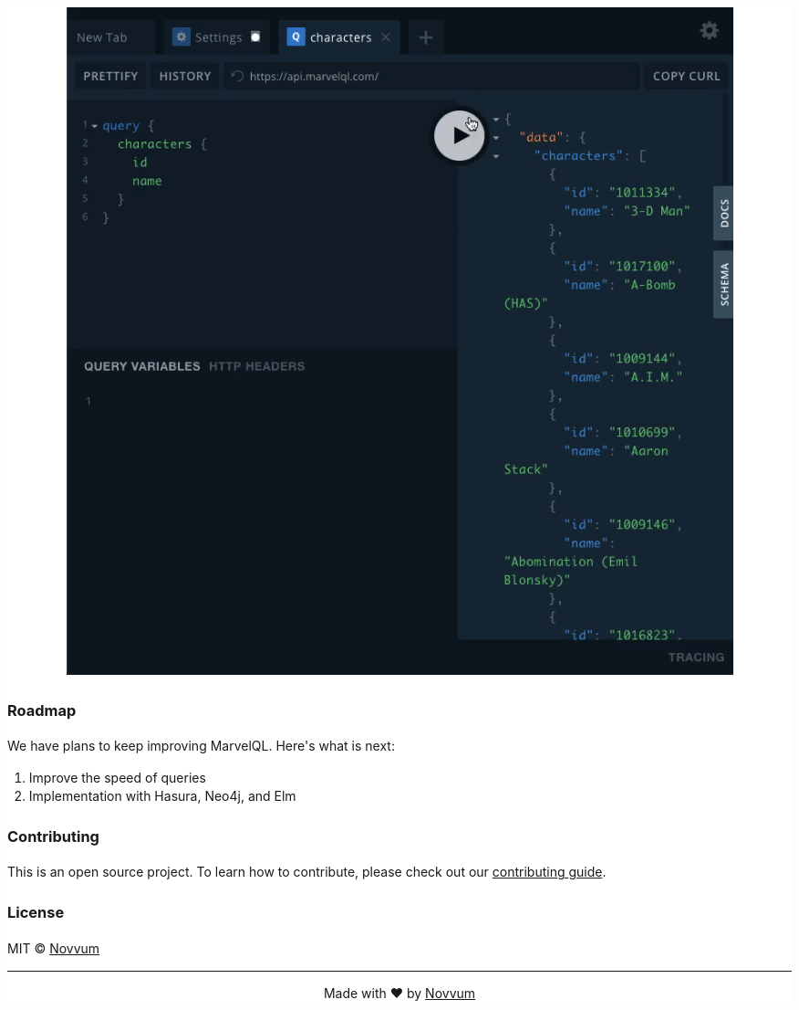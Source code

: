 <div align="center"><img src="docs/assets/docs.gif" width="85%"/></div>

### Roadmap

We have plans to keep improving MarvelQL. Here's what is next:

1. Improve the speed of queries
2. Implementation with Hasura, Neo4j, and Elm

### Contributing

This is an open source project. To learn how to contribute, please check out our [contributing guide](./CONTRIBUTING.md#contributing-guide).

### License

MIT © [Novvum](https://github.com/novvum)

---

<p align="center">Made with ❤️ by <a href="https://www.novvum.io">Novvum</a></p>
